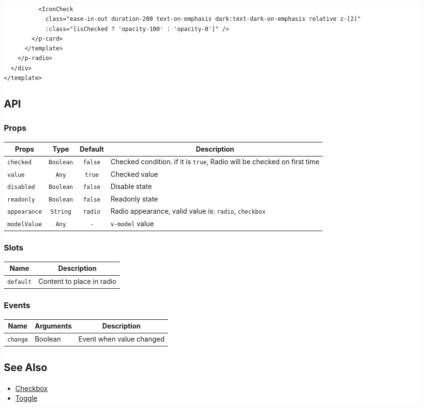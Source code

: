 ```vue
          <IconCheck
            class="ease-in-out duration-200 text-on-emphasis dark:text-dark-on-emphasis relative z-[2]"
            :class="[isChecked ? 'opacity-100' : 'opacity-0']" />
        </p-card>
      </template>
    </p-radio>
  </div>
</template>
```


## API

### Props

| Props        |   Type    | Default | Description                                                             |
|--------------|:---------:|:-------:|-------------------------------------------------------------------------|
| `checked`    | `Boolean` | `false` | Checked condition. if it is `true`, Radio will be checked on first time |
| `value`      |   `Any`   | `true`  | Checked value                                                           |
| `disabled`   | `Boolean` | `false` | Disable state                                                           |
| `readonly`   | `Boolean` | `false` | Readonly state                                                          |
| `appearance` | `String`  | `radio` | Radio appearance, valid value is: `radio`, `checkbox`                    |
| `modelValue` |   `Any`   |   `-`   | `v-model` value                                                         |

### Slots

| Name      | Description               |
|-----------|---------------------------|
| `default` | Content to place in radio |

### Events

| Name     | Arguments | Description              |
|----------|-----------|--------------------------|
| `change` | Boolean   | Event when value changed |

## See Also
- [Checkbox][checkbox]
- [Toggle][toggle]

[checkbox]: /components/checkbox/index
[toggle]: /components/toggle/index
